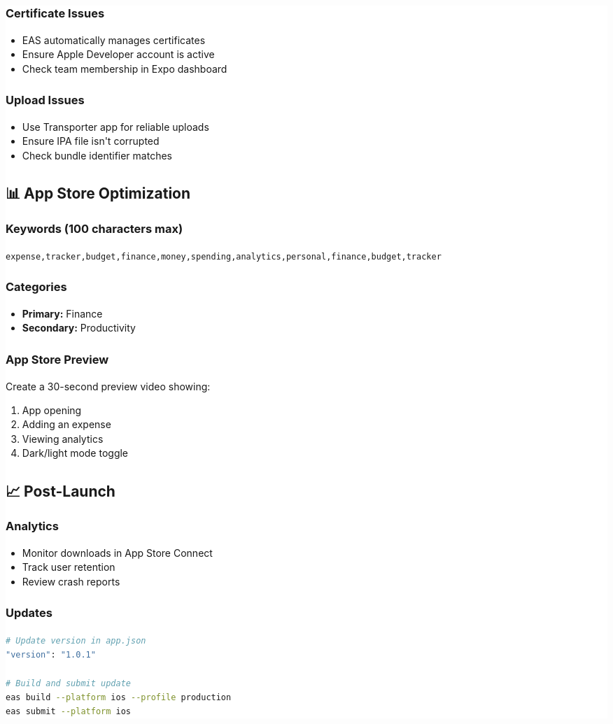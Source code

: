 ### Certificate Issues

- EAS automatically manages certificates
- Ensure Apple Developer account is active
- Check team membership in Expo dashboard

### Upload Issues

- Use Transporter app for reliable uploads
- Ensure IPA file isn't corrupted
- Check bundle identifier matches

## 📊 App Store Optimization

### Keywords (100 characters max)

```
expense,tracker,budget,finance,money,spending,analytics,personal,finance,budget,tracker
```

### Categories

- **Primary:** Finance
- **Secondary:** Productivity

### App Store Preview

Create a 30-second preview video showing:

1. App opening
2. Adding an expense
3. Viewing analytics
4. Dark/light mode toggle

## 📈 Post-Launch

### Analytics

- Monitor downloads in App Store Connect
- Track user retention
- Review crash reports

### Updates

```bash
# Update version in app.json
"version": "1.0.1"

# Build and submit update
eas build --platform ios --profile production
eas submit --platform ios
```
